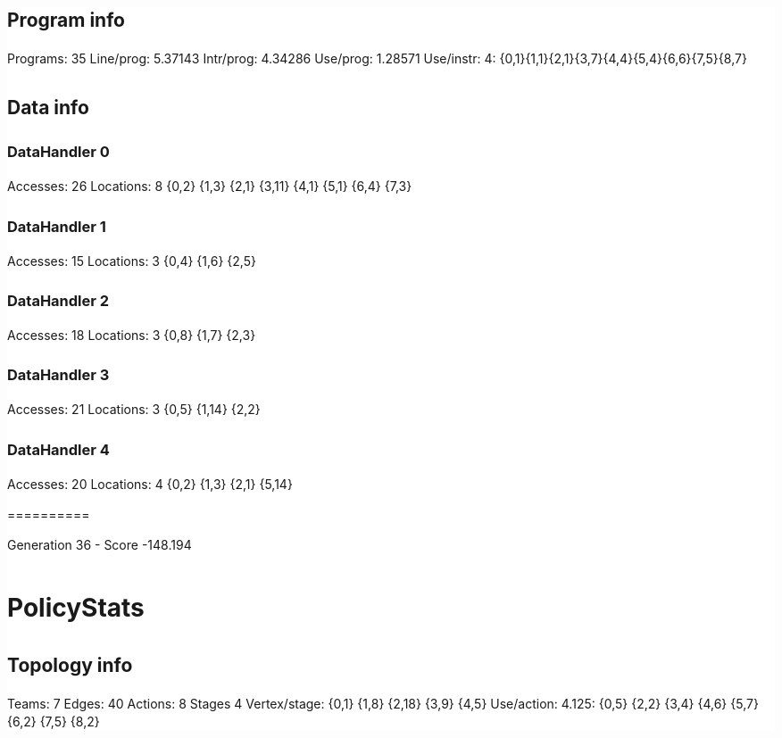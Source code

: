 ## Program info
Programs:	35
Line/prog:	5.37143
Intr/prog:	4.34286
Use/prog:	1.28571
Use/instr:	4: {0,1}{1,1}{2,1}{3,7}{4,4}{5,4}{6,6}{7,5}{8,7}

## Data info

### DataHandler 0
Accesses:	26
Locations:	8
{0,2} {1,3} {2,1} {3,11} {4,1} {5,1} {6,4} {7,3} 

### DataHandler 1
Accesses:	15
Locations:	3
{0,4} {1,6} {2,5} 

### DataHandler 2
Accesses:	18
Locations:	3
{0,8} {1,7} {2,3} 

### DataHandler 3
Accesses:	21
Locations:	3
{0,5} {1,14} {2,2} 

### DataHandler 4
Accesses:	20
Locations:	4
{0,2} {1,3} {2,1} {5,14} 


==========

Generation 36 - Score -148.194

# PolicyStats
## Topology info
Teams:		7
Edges:		40
Actions:	8
Stages		4
Vertex/stage:	{0,1} {1,8} {2,18} {3,9} {4,5} 
Use/action:	4.125: {0,5} {2,2} {3,4} {4,6} {5,7} {6,2} {7,5} {8,2} 
